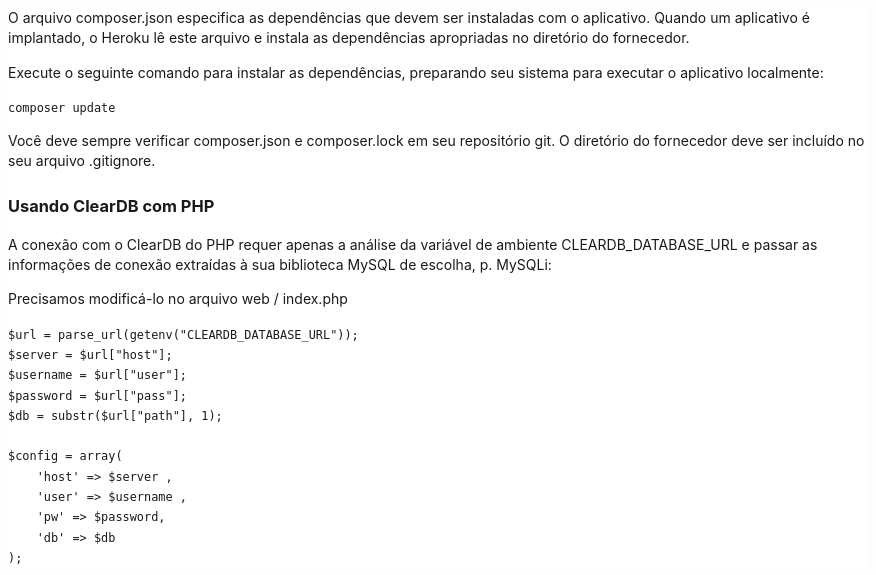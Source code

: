 O arquivo composer.json especifica as dependências que devem ser instaladas com o aplicativo. Quando um aplicativo é implantado, o Heroku lê este arquivo e instala as dependências apropriadas no diretório do fornecedor.

Execute o seguinte comando para instalar as dependências, preparando seu sistema para executar o aplicativo localmente:	

	composer update

Você deve sempre verificar composer.json e composer.lock em seu repositório git. O diretório do fornecedor deve ser incluído no seu arquivo .gitignore.

### Usando ClearDB com PHP

A conexão com o ClearDB do PHP requer apenas a análise da variável de ambiente CLEARDB_DATABASE_URL e passar as informações de conexão extraídas à sua biblioteca MySQL de escolha, p. MySQLi:

Precisamos modificá-lo no arquivo web / index.php

	$url = parse_url(getenv("CLEARDB_DATABASE_URL"));
	$server = $url["host"];
	$username = $url["user"];
	$password = $url["pass"];
	$db = substr($url["path"], 1);

	$config = array(
	    'host' => $server ,
	    'user' => $username ,
	    'pw' => $password,
	    'db' => $db 
	);

